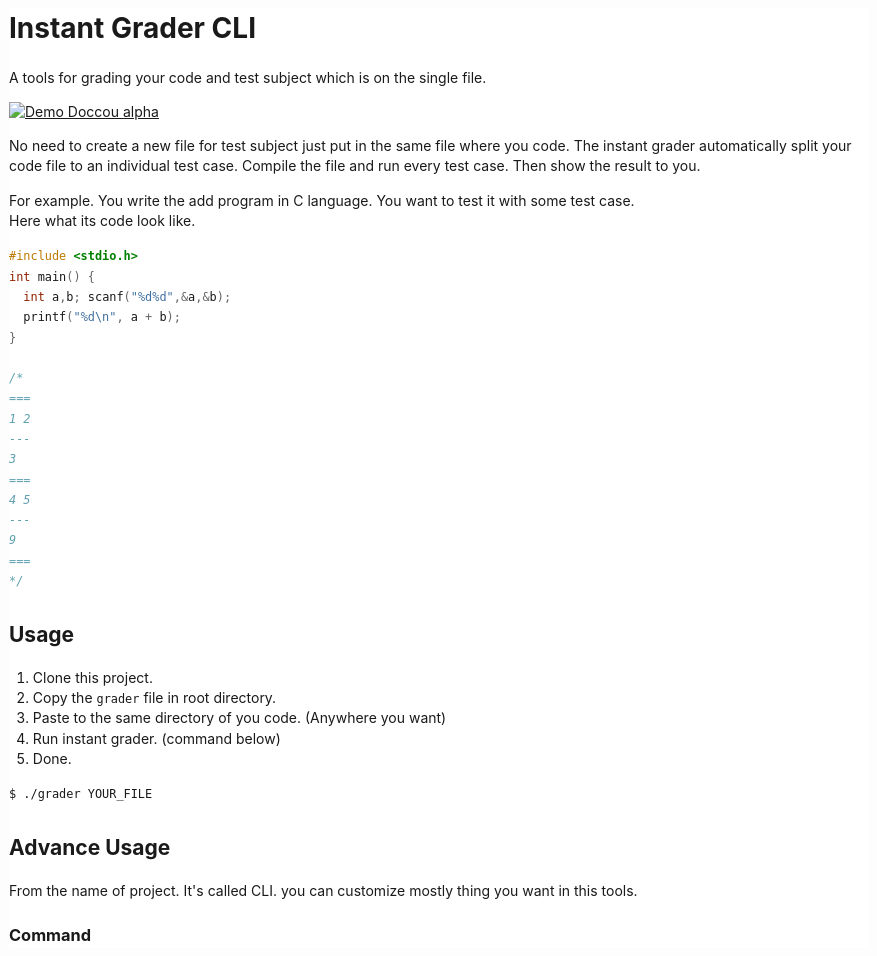 Instant Grader CLI
========================

A tools for grading your code and test subject which is on the single file.

[![Demo Doccou alpha](https://j.gifs.com/wjE4Xm.gif)](https://www.youtube.com/watch?v=9b4syW3GWWk)

No need to create a new file for test subject just put in the same file where you code.
The instant grader automatically split your code file to an individual test case.
Compile the file and run every test case. Then show the result to you.

For example. You write the add program in C language.
You want to test it with some test case.<br>
Here what its code look like.

```c
#include <stdio.h>
int main() {
  int a,b; scanf("%d%d",&a,&b);
  printf("%d\n", a + b);
}

/*
===
1 2
---
3
===
4 5
---
9
===
*/
```

## Usage

1. Clone this project.
2. Copy the `grader` file in root directory.
3. Paste to the same directory of you code. (Anywhere you want)
4. Run instant grader. (command below)
5. Done.

```sh
$ ./grader YOUR_FILE
```

## Advance Usage

From the name of project. It's called CLI.
you can customize mostly thing you want in this tools.

### Command
